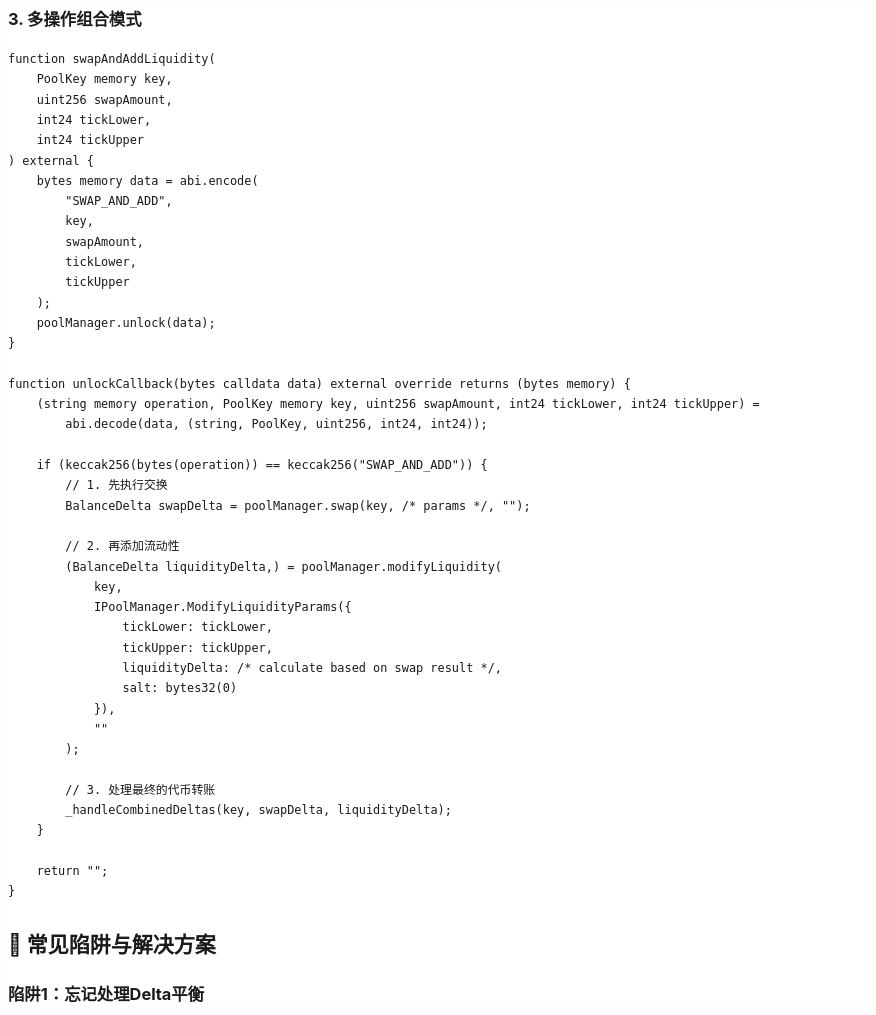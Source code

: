 ### 3. 多操作组合模式

```solidity
function swapAndAddLiquidity(
    PoolKey memory key,
    uint256 swapAmount,
    int24 tickLower,
    int24 tickUpper
) external {
    bytes memory data = abi.encode(
        "SWAP_AND_ADD",
        key,
        swapAmount,
        tickLower,
        tickUpper
    );
    poolManager.unlock(data);
}

function unlockCallback(bytes calldata data) external override returns (bytes memory) {
    (string memory operation, PoolKey memory key, uint256 swapAmount, int24 tickLower, int24 tickUpper) = 
        abi.decode(data, (string, PoolKey, uint256, int24, int24));
    
    if (keccak256(bytes(operation)) == keccak256("SWAP_AND_ADD")) {
        // 1. 先执行交换
        BalanceDelta swapDelta = poolManager.swap(key, /* params */, "");
        
        // 2. 再添加流动性
        (BalanceDelta liquidityDelta,) = poolManager.modifyLiquidity(
            key,
            IPoolManager.ModifyLiquidityParams({
                tickLower: tickLower,
                tickUpper: tickUpper,
                liquidityDelta: /* calculate based on swap result */,
                salt: bytes32(0)
            }),
            ""
        );
        
        // 3. 处理最终的代币转账
        _handleCombinedDeltas(key, swapDelta, liquidityDelta);
    }
    
    return "";
}
```

## 🚨 常见陷阱与解决方案

### 陷阱1：忘记处理Delta平衡
